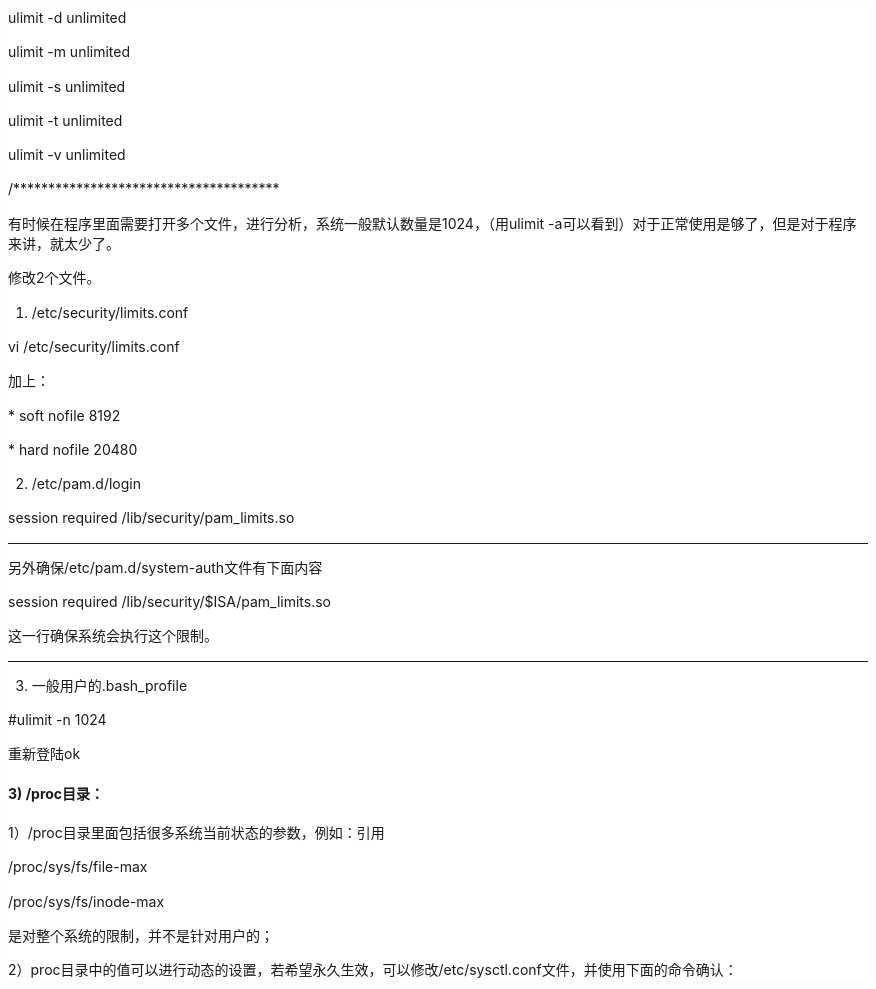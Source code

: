 ulimit -d unlimited 

ulimit -m unlimited 

ulimit -s unlimited 

ulimit -t unlimited 

ulimit -v unlimited 

 

/**************************************

 

有时候在程序里面需要打开多个文件，进行分析，系统一般默认数量是1024，（用ulimit -a可以看到）对于正常使用是够了，但是对于程序来讲，就太少了。

修改2个文件。

1) /etc/security/limits.conf

vi /etc/security/limits.conf

加上：

\* soft nofile 8192

\* hard nofile 20480

2) /etc/pam.d/login

session required /lib/security/pam_limits.so

**********

另外确保/etc/pam.d/system-auth文件有下面内容

session required /lib/security/$ISA/pam_limits.so

这一行确保系统会执行这个限制。

***********

3) 一般用户的.bash_profile

\#ulimit -n 1024

重新登陆ok

 

#### 3) /proc目录：

1）/proc目录里面包括很多系统当前状态的参数，例如：引用

/proc/sys/fs/file-max

/proc/sys/fs/inode-max

 

 

是对整个系统的限制，并不是针对用户的；

2）proc目录中的值可以进行动态的设置，若希望永久生效，可以修改/etc/sysctl.conf文件，并使用下面的命令确认：
